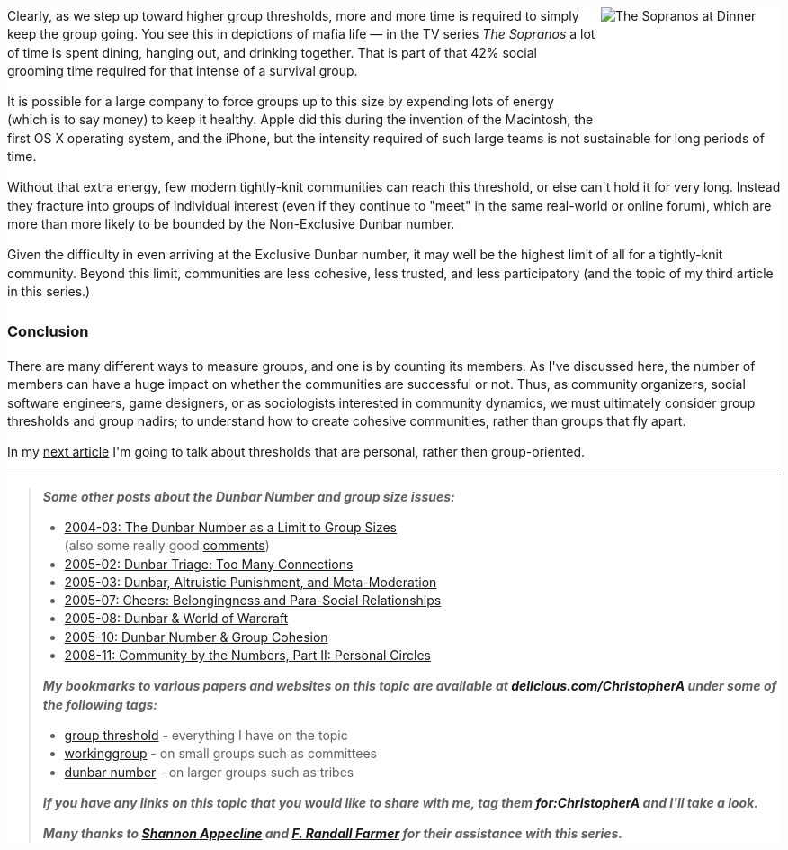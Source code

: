 <p><a onclick="window.open(this.href, '_blank', 'width=430,height=279,scrollbars=no,resizable=no,toolbar=no,directories=no,location=no,menubar=no,status=no,left=0,top=0'); return false" href="http://lifewithalacrity.blogs.com/.shared/image.html?/photos/uncategorized/2008/09/22/sopranos_dinner.jpg"><img width="200" height="129" border="0" src="http://www.lifewithalacrity.com/images/2008/09/22/sopranos_dinner.jpg" title="The Sopranos at Dinner" alt="The Sopranos at Dinner" style="margin: 0px 0px 5px 5px; float: right;" /></a>Clearly, as we step up toward higher group thresholds, more and more
time is required to simply keep the group going. You see this in
depictions of mafia life — in the TV series <em>The Sopranos</em> a lot of time
is spent dining, hanging out, and drinking together. That is part of that 42% social
grooming time required for that intense of a survival group.</p>
<p>It is possible for a large company to force groups up to this size by expending lots of energy (which is to say money) to keep it healthy. Apple did this during the invention of the Macintosh, the first OS X operating system, and the iPhone, but the intensity required of such large teams is not sustainable for long periods of time.</p>
<p>Without that extra energy, few modern tightly-knit communities can reach this threshold, or else can't hold it for very long. Instead they fracture into groups of individual interest (even if they continue to &quot;meet&quot; in the same real-world or online forum), which are more than more likely to be bounded by the Non-Exclusive Dunbar number.</p>
<p>Given the difficulty in even arriving at the Exclusive Dunbar number, it may well be the highest limit of all for a tightly-knit community. Beyond this limit, communities are less cohesive, less trusted, and less participatory (and the topic of my third article in this series.)</p>
<h3>Conclusion</h3>
<p>There are many different ways to measure groups, and one is by counting its members. As I've discussed here, the number of members can have a huge impact on whether the communities are successful or not. Thus, as community organizers, social software engineers, game designers, or as sociologists interested in community dynamics, we must ultimately consider group thresholds and group nadirs; to understand how to create cohesive communities, rather than groups that fly apart.</p>
<p>In my <a href="http://www.lifewithalacrity.com/2008/11/personal-circle.html">next article</a> I'm going to talk about thresholds that are personal, rather then group-oriented.</p>
<hr />
<blockquote><p><em><strong>Some other posts about the Dunbar Number and group size issues:</strong></em></p>
<ul>
<li><a href="http://www.lifewithalacrity.com/2004/03/the_dunbar_numb.html">2004-03: The Dunbar Number as a Limit to Group Sizes</a><br />(also some really good <a href="http://www.lifewithalacrity.com/2004/03/the_dunbar_numb.html#comments">comments</a>)</li>
<li><a href="http://www.lifewithalacrity.com/2005/02/dunbar_triage_t.html">2005-02: Dunbar Triage: Too Many Connections</a></li>
<li><a href="http://www.lifewithalacrity.com/2005/03/dunbar_altruist.html">2005-03: Dunbar, Altruistic Punishment, and Meta-Moderation</a></li>
<li><a href="http://www.lifewithalacrity.com/2005/07/cheers_belongin.html">2005-07: Cheers: Belongingness and Para-Social Relationships</a></li>
<li><a href="http://www.lifewithalacrity.com/2005/08/dunbar_world_of.html">2005-08: Dunbar &amp; World of Warcraft</a></li>
<li><a href="http://www.lifewithalacrity.com/2005/10/dunbar_group_co.html">2005-10: Dunbar Number &amp; Group Cohesion</a></li>
<li><a href="http://www.lifewithalacrity.com/2008/11/personal-circle.html">2008-11: Community by the Numbers, Part II: Personal Circles</a></li>
</ul>
<p><em><strong>My bookmarks to various papers and websites on this topic are available at <a href="http://delicious.com/ChristopherA">delicious.com/ChristopherA</a> under some of the following tags:</strong></em></p>
<ul>
<li><a href="http://delicious.com/ChristopherA/group+threshold">group threshold</a> - everything I have on the topic</li>
<li><a href="http://delicious.com/ChristopherA/workinggroup">workinggroup</a> - on small groups such as committees</li>
<li><a href="http://delicious.com/ChristopherA/dunbar+number">dunbar number</a> - on larger groups such as tribes
</li>
</ul>
<p><em><strong>If you have any links on this topic that you would like to share with me, tag them <a href="http://delicious.com/tag/for:ChristopherA">for:ChristopherA</a> and I'll take a look.</strong></em></p>
<p><strong><em>Many thanks to <a href="http://www.skotos.net/about/staff/shannon_appelcline.php">Shannon Appecline</a> and <a href="http://randy.thefarmers.org/">F. Randall Farmer</a> for their assistance with this series.</em><br />
</strong></p></blockquote>